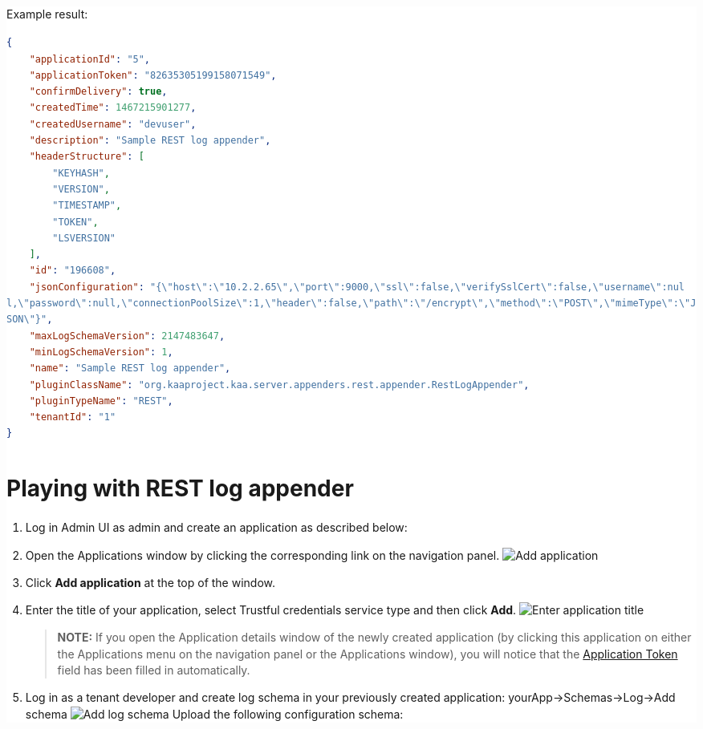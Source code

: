 Example result:

```json
{
    "applicationId": "5",
    "applicationToken": "82635305199158071549",
    "confirmDelivery": true,
    "createdTime": 1467215901277,
    "createdUsername": "devuser",
    "description": "Sample REST log appender",
    "headerStructure": [
        "KEYHASH",
        "VERSION",
        "TIMESTAMP",
        "TOKEN",
        "LSVERSION"
    ],
    "id": "196608",
    "jsonConfiguration": "{\"host\":\"10.2.2.65\",\"port\":9000,\"ssl\":false,\"verifySslCert\":false,\"username\":null,\"password\":null,\"connectionPoolSize\":1,\"header\":false,\"path\":\"/encrypt\",\"method\":\"POST\",\"mimeType\":\"JSON\"}",
    "maxLogSchemaVersion": 2147483647,
    "minLogSchemaVersion": 1,
    "name": "Sample REST log appender",
    "pluginClassName": "org.kaaproject.kaa.server.appenders.rest.appender.RestLogAppender",
    "pluginTypeName": "REST",
    "tenantId": "1"
}

```

# Playing with REST log appender

1. Log in Admin UI as admin and create an application as described below:
2. Open the Applications window by clicking the corresponding link on the navigation panel.
![Add application](attach/add-application1.png) <br/>
3. Click **Add application** at the top of the window.
4.  Enter the title of your application, select Trustful credentials service type and then click **Add**.
    ![Enter application title](attach/add-application2.png)

    > **NOTE:**
    > If you open the Application details window of the newly created application (by clicking this application on either the Applications menu on the
    navigation panel or the Applications window), you will notice that the [Application Token]({{root_url}}Glossary) field has been filled in automatically. <br/>

5.  Log in as a tenant developer and create log schema in your previously created application: yourApp->Schemas->Log->Add schema
    ![Add log schema](attach/rest-log-appender1.png)
    Upload the following configuration schema:

